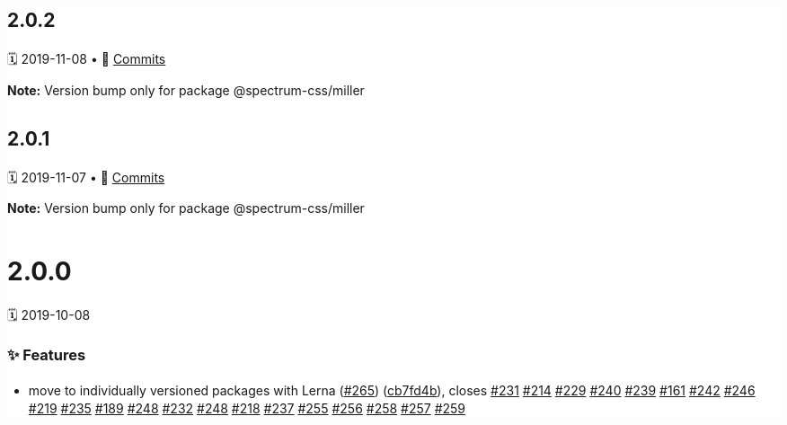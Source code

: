 



<a name="2.0.2"></a>
## 2.0.2
🗓 2019-11-08 • 📝 [Commits](https://github.com/adobe/spectrum-css/compare/@spectrum-css/miller@2.0.1...@spectrum-css/miller@2.0.2)

**Note:** Version bump only for package @spectrum-css/miller





<a name="2.0.1"></a>
## 2.0.1
🗓 2019-11-07 • 📝 [Commits](https://github.com/adobe/spectrum-css/compare/@spectrum-css/miller@2.0.0...@spectrum-css/miller@2.0.1)

**Note:** Version bump only for package @spectrum-css/miller





<a name="2.0.0"></a>
# 2.0.0
🗓 2019-10-08

### ✨ Features

* move to individually versioned packages with Lerna ([#265](https://github.com/adobe/spectrum-css/issues/265)) ([cb7fd4b](https://github.com/adobe/spectrum-css/commit/cb7fd4b)), closes [#231](https://github.com/adobe/spectrum-css/issues/231) [#214](https://github.com/adobe/spectrum-css/issues/214) [#229](https://github.com/adobe/spectrum-css/issues/229) [#240](https://github.com/adobe/spectrum-css/issues/240) [#239](https://github.com/adobe/spectrum-css/issues/239) [#161](https://github.com/adobe/spectrum-css/issues/161) [#242](https://github.com/adobe/spectrum-css/issues/242) [#246](https://github.com/adobe/spectrum-css/issues/246) [#219](https://github.com/adobe/spectrum-css/issues/219) [#235](https://github.com/adobe/spectrum-css/issues/235) [#189](https://github.com/adobe/spectrum-css/issues/189) [#248](https://github.com/adobe/spectrum-css/issues/248) [#232](https://github.com/adobe/spectrum-css/issues/232) [#248](https://github.com/adobe/spectrum-css/issues/248) [#218](https://github.com/adobe/spectrum-css/issues/218) [#237](https://github.com/adobe/spectrum-css/issues/237) [#255](https://github.com/adobe/spectrum-css/issues/255) [#256](https://github.com/adobe/spectrum-css/issues/256) [#258](https://github.com/adobe/spectrum-css/issues/258) [#257](https://github.com/adobe/spectrum-css/issues/257) [#259](https://github.com/adobe/spectrum-css/issues/259)
